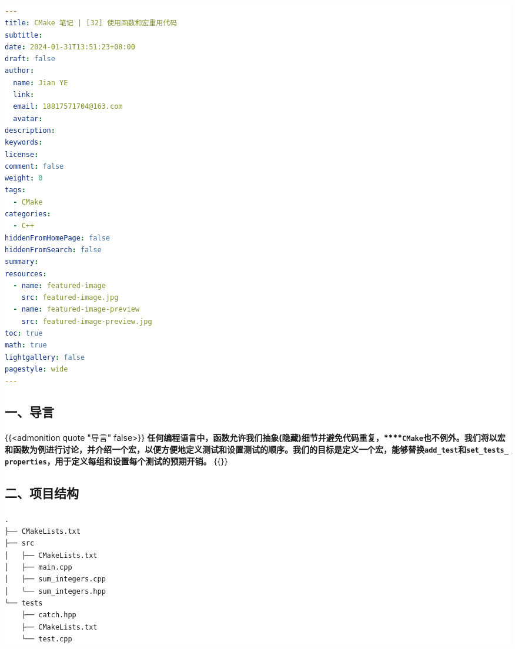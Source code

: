```yaml
---
title: CMake 笔记 | [32] 使用函数和宏重用代码
subtitle:
date: 2024-01-31T13:51:23+08:00
draft: false
author:
  name: Jian YE
  link:
  email: 18817571704@163.com
  avatar:
description:
keywords:
license:
comment: false
weight: 0
tags:
  - CMake
categories:
  - C++
hiddenFromHomePage: false
hiddenFromSearch: false
summary:
resources:
  - name: featured-image
    src: featured-image.jpg
  - name: featured-image-preview
    src: featured-image-preview.jpg
toc: true
math: true
lightgallery: false
pagestyle: wide
---
```


## 一、导言

{{<admonition quote "导言" false>}}
**任何编程语言中，函数允许我们抽象(隐藏)细节并避免代码重复，****`CMake`也不例外。我们将以宏和函数为例进行讨论，并介绍一个宏，以便方便地定义测试和设置测试的顺序。我们的目标是定义一个宏，能够替换`add_test`和`set_tests_properties`，用于定义每组和设置每个测试的预期开销。**
{{</admonition>}}


## 二、项目结构


```shell
.
├── CMakeLists.txt
├── src
│   ├── CMakeLists.txt
│   ├── main.cpp
│   ├── sum_integers.cpp
│   └── sum_integers.hpp
└── tests
    ├── catch.hpp
    ├── CMakeLists.txt
    └── test.cpp
```
